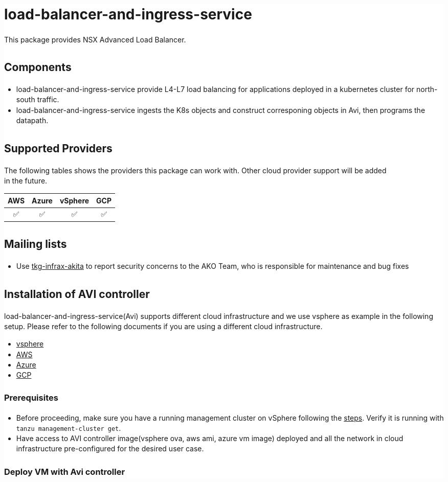 # load-balancer-and-ingress-service

This package provides NSX Advanced Load Balancer.

## Components

* load-balancer-and-ingress-service provide L4-L7 load balancing for applications deployed in a kubernetes cluster for north-south traffic.
* load-balancer-and-ingress-service ingests the K8s objects and construct corresponing objects in Avi, then programs the datapath.

## Supported Providers

The following tables shows the providers this package can work with. Other cloud provider support will be added  
in the future.

| AWS  |  Azure  | vSphere  | GCP |
|:---:|:---:|:---:|:---:|
|  ✅ |  ✅  | ✅  |  ✅  |

## Mailing lists

* Use [tkg-infrax-akita](mailto:tkg-infrax-akita@groups.vmware.com) to report security concerns to the AKO Team,
  who is responsible for maintenance and bug fixes

[comment]: <> (* Join the[AKO Distributors]&#40;mailto:tkg-infrax-akita@groups.vmware.com&#41; mailing list for early private information and vulnerability disclosure.)

[comment]: <> (  Early disclosure may include mitigating steps and additional information on security patch releases.)

[comment]: <> (* Send new membership requests to tkg-infrax-akita@groups.vmware.com.)

[comment]: <> (  In the body of your request please specify how you qualify for)

[comment]: <> (  membership and fulfill each criterion listed in the Membership Criteria section above.)

## Installation of AVI controller

load-balancer-and-ingress-service(Avi) supports different cloud infrastructure and we use vsphere as example in the following setup.
Please refer to the following documents if you are using a different cloud infrastructure.

* [vsphere](https://avinetworks.com/docs/21.1/installing-avi-vantage-for-vmware-vcenter/)
* [AWS](https://avinetworks.com/docs/21.1/installing-avi-vantage-in-amazon-web-services/)
* [Azure](https://avinetworks.com/docs/latest/installing-avi-controller-in-microsoft-azure/)
* [GCP](https://avinetworks.com/docs/21.1/avi-deployment-guide-for-google-cloud-platform-gcp/)

### Prerequisites

* Before proceeding, make sure you have a running management cluster on vSphere
  following the [steps](https://tanzucommunityedition.io/docs/v0.11/verify-deployment/). Verify it is running with `tanzu management-cluster get`.
* Have access to AVI controller image(vsphere ova, aws ami, azure vm image) deployed and all the network in cloud infrastructure pre-configured for the desired user case.

### Deploy VM with Avi controller
